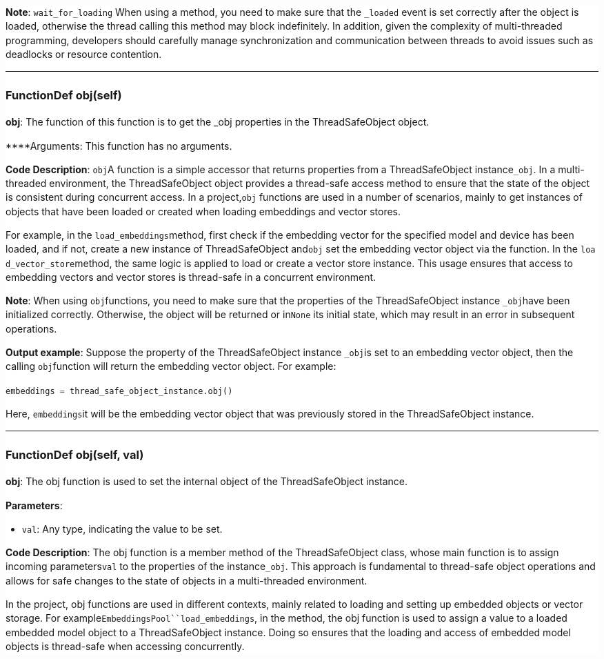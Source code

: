 **Note**: `wait_for_loading` When using a method, you need to make sure that  the `_loaded` event is set correctly after the object is loaded, otherwise the thread calling this method may block indefinitely. In addition, given the complexity of multi-threaded programming, developers should carefully manage synchronization and communication between threads to avoid issues such as deadlocks or resource contention. 
***
### FunctionDef obj(self)
**obj**: The function of this function is to get the _obj properties in the ThreadSafeObject object. 

****Arguments: This function has no arguments. 

**Code Description**: `obj`A function is a simple accessor that returns properties from a ThreadSafeObject instance`_obj`. In a multi-threaded environment, the ThreadSafeObject object provides a thread-safe access method to ensure that the state of the object is consistent during concurrent access. In a project,`obj` functions are used in a number of scenarios, mainly to get instances of objects that have been loaded or created when loading embeddings and vector stores. 

For example, in the `load_embeddings`method, first check if the embedding vector for the specified model and device has been loaded, and if not, create a new instance of ThreadSafeObject and`obj` set the embedding vector object via the function. In the `load_vector_store`method, the same logic is applied to load or create a vector store instance. This usage ensures that access to embedding vectors and vector stores is thread-safe in a concurrent environment. 

**Note**: When using `obj`functions, you need to make sure that the properties of the ThreadSafeObject instance `_obj`have been initialized correctly. Otherwise, the object will be returned or in`None` its initial state, which may result in an error in subsequent operations. 

**Output example**: Suppose the property of the ThreadSafeObject instance `_obj`is set to an embedding vector object, then the calling `obj`function will return the embedding vector object. For example:

```python
embeddings = thread_safe_object_instance.obj()
```

Here, `embeddings`it will be the embedding vector object that was previously stored in the ThreadSafeObject instance. 
***
### FunctionDef obj(self, val)
**obj**: The obj function is used to set the internal object of the ThreadSafeObject instance. 

**Parameters**:
- `val`: Any type, indicating the value to be set.

**Code Description**:
The obj function is a member method of the ThreadSafeObject class, whose main function is to assign incoming parameters`val` to the properties of the instance`_obj`. This approach is fundamental to thread-safe object operations and allows for safe changes to the state of objects in a multi-threaded environment. 

In the project, obj functions are used in different contexts, mainly related to loading and setting up embedded objects or vector storage. For example`EmbeddingsPool``load_embeddings`, in the method, the obj function is used to assign a value to a loaded embedded model object to a ThreadSafeObject instance. Doing so ensures that the loading and access of embedded model objects is thread-safe when accessing concurrently. 
